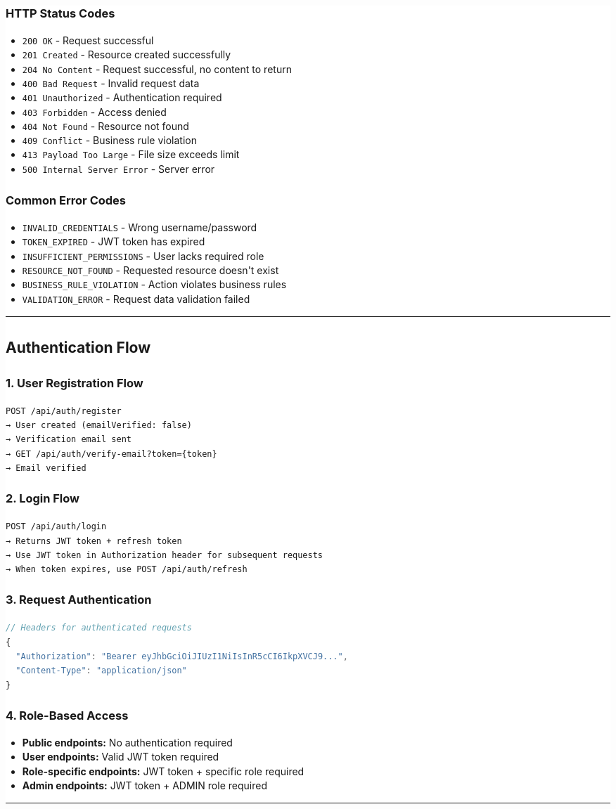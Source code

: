 ### HTTP Status Codes
- `200 OK` - Request successful
- `201 Created` - Resource created successfully
- `204 No Content` - Request successful, no content to return
- `400 Bad Request` - Invalid request data
- `401 Unauthorized` - Authentication required
- `403 Forbidden` - Access denied
- `404 Not Found` - Resource not found
- `409 Conflict` - Business rule violation
- `413 Payload Too Large` - File size exceeds limit
- `500 Internal Server Error` - Server error

### Common Error Codes
- `INVALID_CREDENTIALS` - Wrong username/password
- `TOKEN_EXPIRED` - JWT token has expired
- `INSUFFICIENT_PERMISSIONS` - User lacks required role
- `RESOURCE_NOT_FOUND` - Requested resource doesn't exist
- `BUSINESS_RULE_VIOLATION` - Action violates business rules
- `VALIDATION_ERROR` - Request data validation failed

---

## Authentication Flow

### 1. User Registration Flow
```
POST /api/auth/register
→ User created (emailVerified: false)
→ Verification email sent
→ GET /api/auth/verify-email?token={token}
→ Email verified
```

### 2. Login Flow
```
POST /api/auth/login
→ Returns JWT token + refresh token
→ Use JWT token in Authorization header for subsequent requests
→ When token expires, use POST /api/auth/refresh
```

### 3. Request Authentication
```javascript
// Headers for authenticated requests
{
  "Authorization": "Bearer eyJhbGciOiJIUzI1NiIsInR5cCI6IkpXVCJ9...",
  "Content-Type": "application/json"
}
```

### 4. Role-Based Access
- **Public endpoints:** No authentication required
- **User endpoints:** Valid JWT token required
- **Role-specific endpoints:** JWT token + specific role required
- **Admin endpoints:** JWT token + ADMIN role required

---